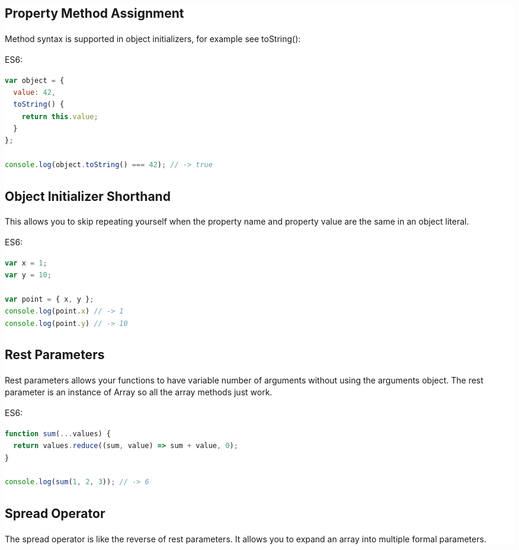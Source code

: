 
## Property Method Assignment

Method syntax is supported in object initializers, for example see toString():

ES6:

```js
var object = {
  value: 42,
  toString() {
    return this.value;
  }
};

console.log(object.toString() === 42); // -> true
```

## Object Initializer Shorthand

This allows you to skip repeating yourself when the property name and property value are the same in an object literal.

ES6:

```js
var x = 1;
var y = 10;

var point = { x, y };
console.log(point.x) // -> 1
console.log(point.y) // -> 10
```

## Rest Parameters

Rest parameters allows your functions to have variable number of arguments without using the arguments object.
The rest parameter is an instance of Array so all the array methods just work.

ES6:

```js
function sum(...values) {
  return values.reduce((sum, value) => sum + value, 0);
}

console.log(sum(1, 2, 3)); // -> 6
```

## Spread Operator

The spread operator is like the reverse of rest parameters. It allows you to expand an array into multiple formal parameters.
